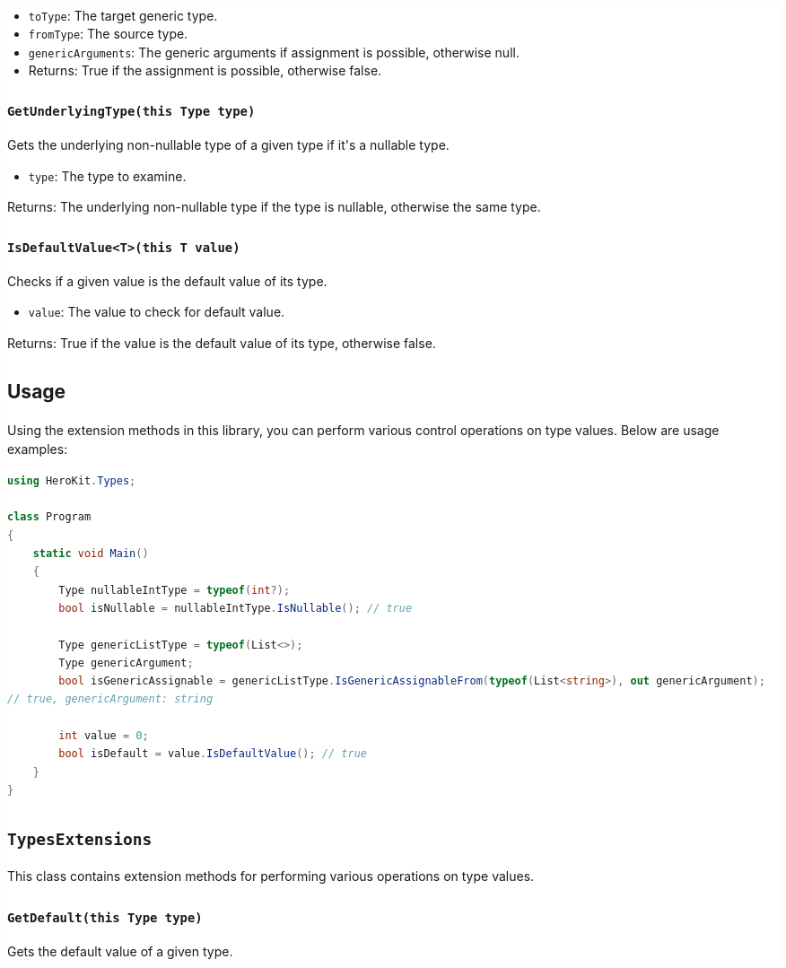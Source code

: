 - `toType`: The target generic type.
- `fromType`: The source type.
- `genericArguments`: The generic arguments if assignment is possible, otherwise null.
- Returns: True if the assignment is possible, otherwise false.

### `GetUnderlyingType(this Type type)`

Gets the underlying non-nullable type of a given type if it's a nullable type.

- `type`: The type to examine.

Returns: The underlying non-nullable type if the type is nullable, otherwise the same type.

### `IsDefaultValue<T>(this T value)`

Checks if a given value is the default value of its type.

- `value`: The value to check for default value.

Returns: True if the value is the default value of its type, otherwise false.

## Usage

Using the extension methods in this library, you can perform various control operations on type values. Below are usage examples:

```csharp
using HeroKit.Types;

class Program
{
    static void Main()
    {
        Type nullableIntType = typeof(int?);
        bool isNullable = nullableIntType.IsNullable(); // true
        
        Type genericListType = typeof(List<>);
        Type genericArgument;
        bool isGenericAssignable = genericListType.IsGenericAssignableFrom(typeof(List<string>), out genericArgument); // true, genericArgument: string
        
        int value = 0;
        bool isDefault = value.IsDefaultValue(); // true
    }
}
```

## `TypesExtensions`

This class contains extension methods for performing various operations on type values.

### `GetDefault(this Type type)`

Gets the default value of a given type.
